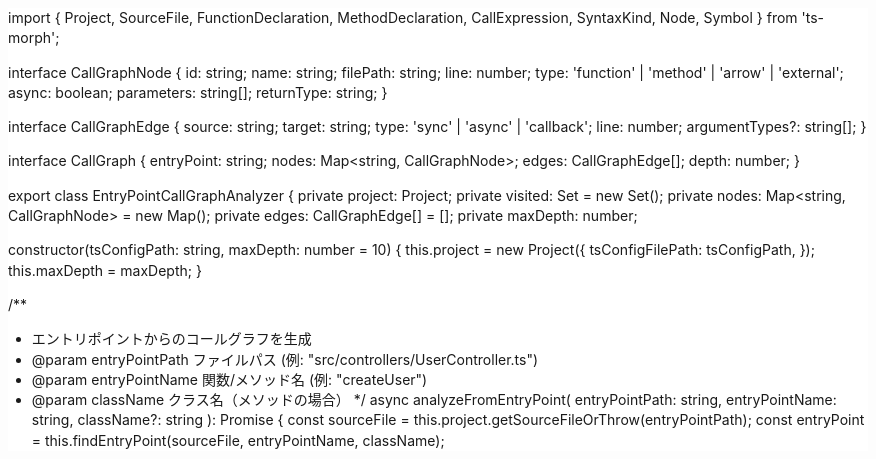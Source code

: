 import { Project, SourceFile, FunctionDeclaration, MethodDeclaration, CallExpression, SyntaxKind, Node, Symbol } from 'ts-morph';

interface CallGraphNode {
  id: string;
  name: string;
  filePath: string;
  line: number;
  type: 'function' | 'method' | 'arrow' | 'external';
  async: boolean;
  parameters: string[];
  returnType: string;
}

interface CallGraphEdge {
  source: string;
  target: string;
  type: 'sync' | 'async' | 'callback';
  line: number;
  argumentTypes?: string[];
}

interface CallGraph {
  entryPoint: string;
  nodes: Map<string, CallGraphNode>;
  edges: CallGraphEdge[];
  depth: number;
}

export class EntryPointCallGraphAnalyzer {
  private project: Project;
  private visited: Set<string> = new Set();
  private nodes: Map<string, CallGraphNode> = new Map();
  private edges: CallGraphEdge[] = [];
  private maxDepth: number;

  constructor(tsConfigPath: string, maxDepth: number = 10) {
    this.project = new Project({
      tsConfigFilePath: tsConfigPath,
    });
    this.maxDepth = maxDepth;
  }

  /**
   * エントリポイントからのコールグラフを生成
   * @param entryPointPath ファイルパス (例: "src/controllers/UserController.ts")
   * @param entryPointName 関数/メソッド名 (例: "createUser")
   * @param className クラス名（メソッドの場合）
   */
  async analyzeFromEntryPoint(
    entryPointPath: string,
    entryPointName: string,
    className?: string
  ): Promise<CallGraph> {
    const sourceFile = this.project.getSourceFileOrThrow(entryPointPath);
    const entryPoint = this.findEntryPoint(sourceFile, entryPointName, className);
    